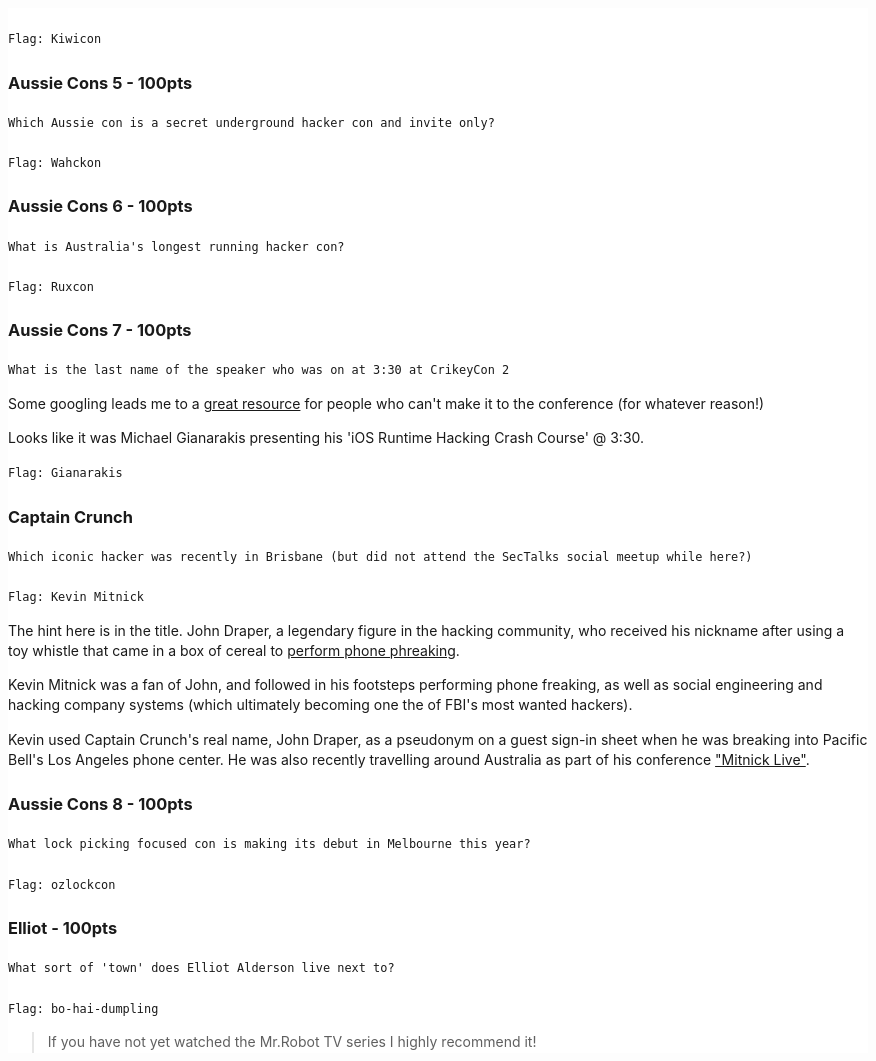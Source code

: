 ```

Flag: Kiwicon
```
### Aussie Cons 5 - 100pts
```
Which Aussie con is a secret underground hacker con and invite only?

Flag: Wahckon
```
### Aussie Cons 6 - 100pts
```
What is Australia's longest running hacker con?

Flag: Ruxcon
```
### Aussie Cons 7 - 100pts
```
What is the last name of the speaker who was on at 3:30 at CrikeyCon 2
```
Some googling leads me to a [great resource](https://infocon.org/cons/CrikeyCon/CrikeyCon%202%20-%202015/) for people who can't make it to the conference (for whatever reason!)

Looks like it was Michael Gianarakis presenting his 'iOS Runtime Hacking Crash Course' @ 3:30.
```
Flag: Gianarakis
```
### Captain Crunch
```
Which iconic hacker was recently in Brisbane (but did not attend the SecTalks social meetup while here?)

Flag: Kevin Mitnick
```
The hint here is in the title. John Draper, a legendary figure in the hacking community, who received his nickname after using a toy whistle that came in a box of cereal to [perform phone phreaking](https://www.youtube.com/watch?v=ZlJRbtCXbSM).

Kevin Mitnick was a fan of John, and followed in his footsteps performing phone freaking, as well as social engineering and hacking company systems (which ultimately becoming one the of FBI's most wanted hackers).

Kevin used Captain Crunch's real name, John Draper, as a pseudonym on a guest sign-in sheet when he was breaking into Pacific Bell's Los Angeles phone center. He was also recently travelling around Australia as part of his conference ["Mitnick Live"](www.mitnicklive.com/).

### Aussie Cons 8 - 100pts
```
What lock picking focused con is making its debut in Melbourne this year?

Flag: ozlockcon
```
### Elliot - 100pts
```
What sort of 'town' does Elliot Alderson live next to?

Flag: bo-hai-dumpling
```
> If you have not yet watched the Mr.Robot TV series I highly recommend it!
